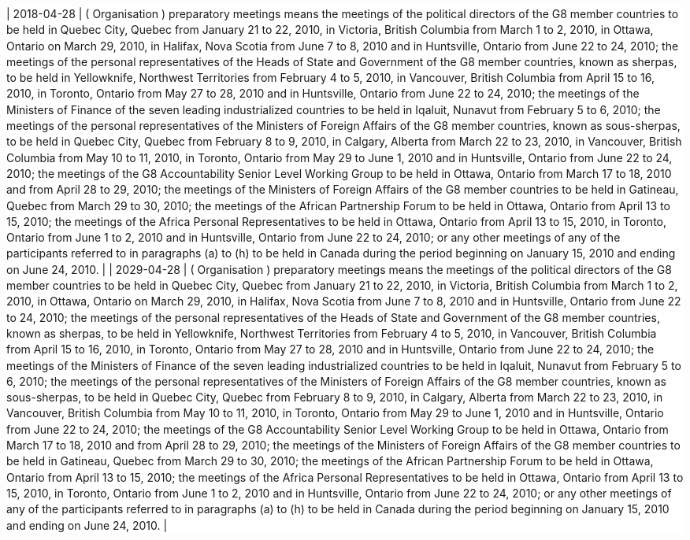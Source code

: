 | 2018-04-28 | ( Organisation ) preparatory meetings  means the meetings of the political directors of the G8 member countries to be held in Quebec City, Quebec from January 21 to 22, 2010, in Victoria, British Columbia from March 1 to 2, 2010, in Ottawa, Ontario on March 29, 2010, in Halifax, Nova Scotia from June 7 to 8, 2010 and in Huntsville, Ontario from June 22 to 24, 2010; the meetings of the personal representatives of the Heads of State and Government of the G8 member countries, known as sherpas, to be held in Yellowknife, Northwest Territories from February 4 to 5, 2010, in Vancouver, British Columbia from April 15 to 16, 2010, in Toronto, Ontario from May 27 to 28, 2010 and in Huntsville, Ontario from June 22 to 24, 2010; the meetings of the Ministers of Finance of the seven leading industrialized countries to be held in Iqaluit, Nunavut from February 5 to 6, 2010; the meetings of the personal representatives of the Ministers of Foreign Affairs of the G8 member countries, known as sous-sherpas, to be held in Quebec City, Quebec from February 8 to 9, 2010, in Calgary, Alberta from March 22 to 23, 2010, in Vancouver, British Columbia from May 10 to 11, 2010, in Toronto, Ontario from May 29 to June 1, 2010 and in Huntsville, Ontario from June 22 to 24, 2010; the meetings of the G8 Accountability Senior Level Working Group to be held in Ottawa, Ontario from March 17 to 18, 2010 and from April 28 to 29, 2010; the meetings of the Ministers of Foreign Affairs of the G8 member countries to be held in Gatineau, Quebec from March 29 to 30, 2010; the meetings of the African Partnership Forum to be held in Ottawa, Ontario from April 13 to 15, 2010; the meetings of the Africa Personal Representatives to be held in Ottawa, Ontario from April 13 to 15, 2010, in Toronto, Ontario from June 1 to 2, 2010 and in Huntsville, Ontario from June 22 to 24, 2010; or any other meetings of any of the participants referred to in paragraphs (a) to (h) to be held in Canada during the period beginning on January 15, 2010 and ending on June 24, 2010. |
| 2029-04-28 | ( Organisation ) preparatory meetings  means the meetings of the political directors of the G8 member countries to be held in Quebec City, Quebec from January 21 to 22, 2010, in Victoria, British Columbia from March 1 to 2, 2010, in Ottawa, Ontario on March 29, 2010, in Halifax, Nova Scotia from June 7 to 8, 2010 and in Huntsville, Ontario from June 22 to 24, 2010; the meetings of the personal representatives of the Heads of State and Government of the G8 member countries, known as sherpas, to be held in Yellowknife, Northwest Territories from February 4 to 5, 2010, in Vancouver, British Columbia from April 15 to 16, 2010, in Toronto, Ontario from May 27 to 28, 2010 and in Huntsville, Ontario from June 22 to 24, 2010; the meetings of the Ministers of Finance of the seven leading industrialized countries to be held in Iqaluit, Nunavut from February 5 to 6, 2010; the meetings of the personal representatives of the Ministers of Foreign Affairs of the G8 member countries, known as sous-sherpas, to be held in Quebec City, Quebec from February 8 to 9, 2010, in Calgary, Alberta from March 22 to 23, 2010, in Vancouver, British Columbia from May 10 to 11, 2010, in Toronto, Ontario from May 29 to June 1, 2010 and in Huntsville, Ontario from June 22 to 24, 2010; the meetings of the G8 Accountability Senior Level Working Group to be held in Ottawa, Ontario from March 17 to 18, 2010 and from April 28 to 29, 2010; the meetings of the Ministers of Foreign Affairs of the G8 member countries to be held in Gatineau, Quebec from March 29 to 30, 2010; the meetings of the African Partnership Forum to be held in Ottawa, Ontario from April 13 to 15, 2010; the meetings of the Africa Personal Representatives to be held in Ottawa, Ontario from April 13 to 15, 2010, in Toronto, Ontario from June 1 to 2, 2010 and in Huntsville, Ontario from June 22 to 24, 2010; or any other meetings of any of the participants referred to in paragraphs (a) to (h) to be held in Canada during the period beginning on January 15, 2010 and ending on June 24, 2010. |